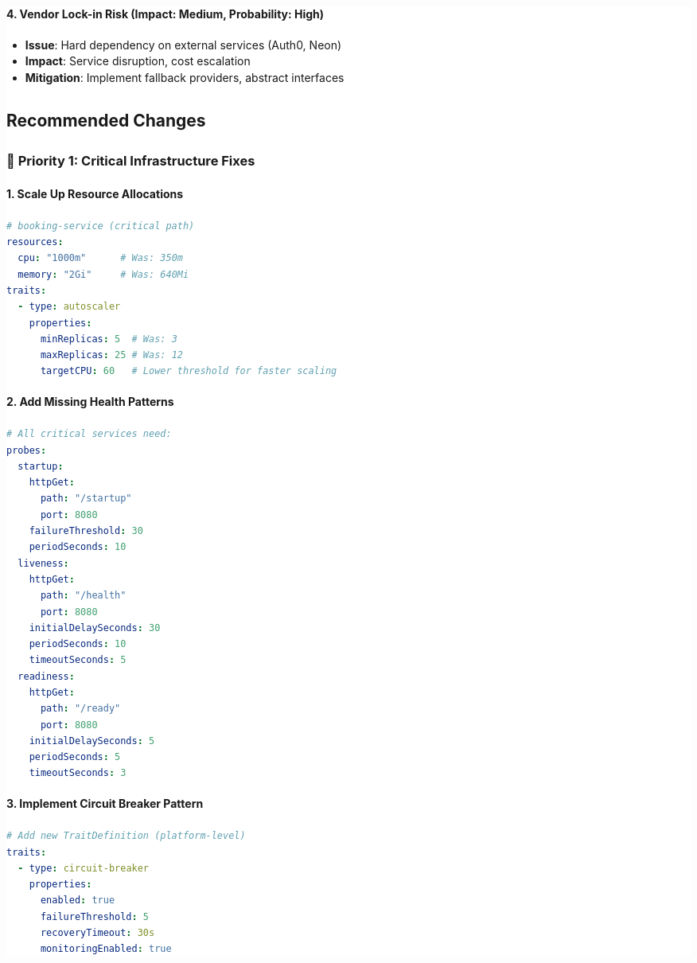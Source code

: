 #### 4. **Vendor Lock-in Risk** (Impact: Medium, Probability: High)
- **Issue**: Hard dependency on external services (Auth0, Neon)
- **Impact**: Service disruption, cost escalation
- **Mitigation**: Implement fallback providers, abstract interfaces

## Recommended Changes

### 🎯 **Priority 1: Critical Infrastructure Fixes**

#### 1. **Scale Up Resource Allocations**
```yaml
# booking-service (critical path)
resources:
  cpu: "1000m"      # Was: 350m
  memory: "2Gi"     # Was: 640Mi
traits:
  - type: autoscaler
    properties:
      minReplicas: 5  # Was: 3  
      maxReplicas: 25 # Was: 12
      targetCPU: 60   # Lower threshold for faster scaling
```

#### 2. **Add Missing Health Patterns**
```yaml
# All critical services need:
probes:
  startup:
    httpGet:
      path: "/startup"
      port: 8080
    failureThreshold: 30
    periodSeconds: 10
  liveness:
    httpGet:
      path: "/health"  
      port: 8080
    initialDelaySeconds: 30
    periodSeconds: 10
    timeoutSeconds: 5
  readiness:
    httpGet:
      path: "/ready"
      port: 8080
    initialDelaySeconds: 5
    periodSeconds: 5
    timeoutSeconds: 3
```

#### 3. **Implement Circuit Breaker Pattern**
```yaml
# Add new TraitDefinition (platform-level)
traits:
  - type: circuit-breaker
    properties:
      enabled: true
      failureThreshold: 5
      recoveryTimeout: 30s
      monitoringEnabled: true
```
